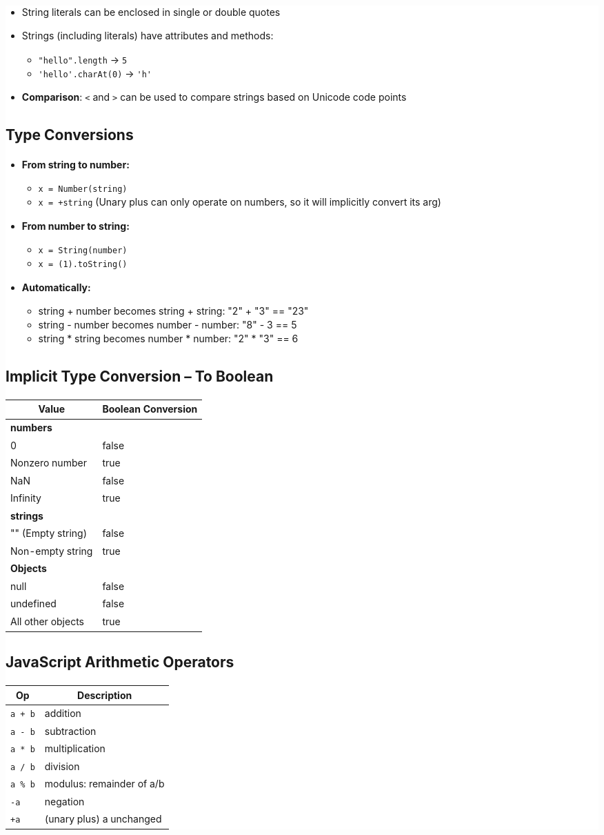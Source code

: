 - String literals can be enclosed in single or double quotes

- Strings (including literals) have attributes and methods:
    - `"hello".length` → `5`
    - `'hello'.charAt(0)` → `'h'`

- **Comparison**: `<` and `>` can be used to compare strings based on Unicode code points

## Type Conversions

* **From string to number:**
    - `x = Number(string)`
    - `x = +string` (Unary plus can only operate on numbers, so it will implicitly convert its arg)

* **From number to string:**
    - `x = String(number)`
    - `x = (1).toString()`

* **Automatically:**
    - string + number becomes string + string: "2" + "3" == "23"
    - string - number becomes number - number: "8" - 3 == 5
    - string * string becomes number * number: "2" * "3" == 6

## Implicit Type Conversion – To Boolean

| Value | Boolean Conversion |
|---|---|
| **numbers** |  |
| 0 | false |
| Nonzero number | true |
| NaN | false |
| Infinity | true |
| **strings** |  |
| "" (Empty string) | false |
| Non-empty string | true |
| **Objects** |  |
| null | false |
| undefined | false |
| All other objects | true |

## JavaScript Arithmetic Operators

| Op | Description |
|---|---|
| `a + b` | addition |
| `a - b` | subtraction |
| `a * b` | multiplication |
| `a / b` | division |
| `a % b` | modulus: remainder of a/b |
| `-a` | negation |
| `+a` | (unary plus) a unchanged |
